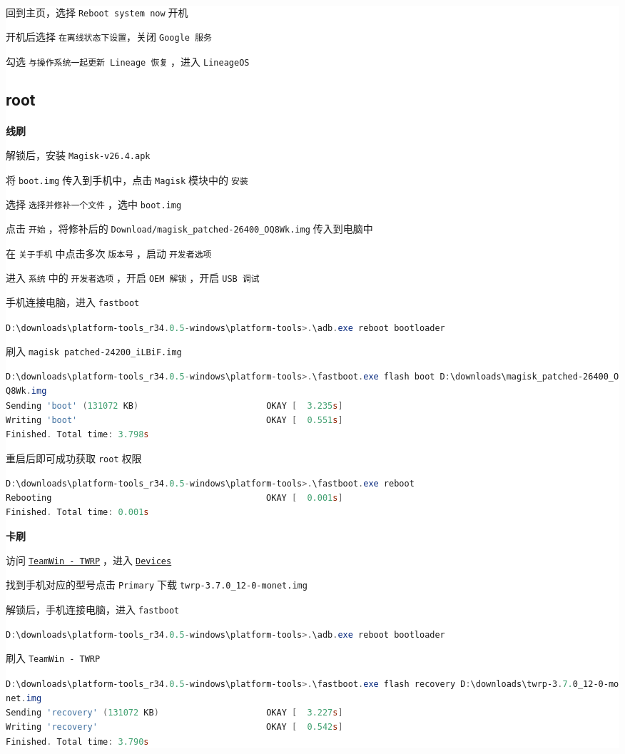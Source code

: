 回到主页，选择 `Reboot system now` 开机

开机后选择 `在离线状态下设置`，关闭 `Google 服务` 

勾选 `与操作系统一起更新 Lineage 恢复` ，进入 `LineageOS`

## root

**线刷**

解锁后，安装  `Magisk-v26.4.apk` 

将 `boot.img` 传入到手机中，点击 `Magisk` 模块中的 `安装` 

选择 `选择并修补一个文件` ，选中 `boot.img` 

点击 `开始` ，将修补后的 `Download/magisk_patched-26400_OQ8Wk.img` 传入到电脑中

在 `关于手机` 中点击多次 `版本号` ，启动 `开发者选项` 

进入 `系统` 中的 `开发者选项` ，开启 `OEM 解锁`  ，开启 `USB 调试` 

手机连接电脑，进入 `fastboot` 

```powershell
D:\downloads\platform-tools_r34.0.5-windows\platform-tools>.\adb.exe reboot bootloader
```

刷入 `magisk patched-24200_iLBiF.img` 

```powershell
D:\downloads\platform-tools_r34.0.5-windows\platform-tools>.\fastboot.exe flash boot D:\downloads\magisk_patched-26400_OQ8Wk.img
Sending 'boot' (131072 KB)                         OKAY [  3.235s]
Writing 'boot'                                     OKAY [  0.551s]
Finished. Total time: 3.798s
```

重启后即可成功获取 `root` 权限

```powershell
D:\downloads\platform-tools_r34.0.5-windows\platform-tools>.\fastboot.exe reboot
Rebooting                                          OKAY [  0.001s]
Finished. Total time: 0.001s
```

**卡刷**

访问 [`TeamWin - TWRP`](https://twrp.me/) ，进入 [`Devices`](https://twrp.me/Devices/) 

找到手机对应的型号点击 `Primary` 下载 `twrp-3.7.0_12-0-monet.img` 

解锁后，手机连接电脑，进入 `fastboot` 

```powershell
D:\downloads\platform-tools_r34.0.5-windows\platform-tools>.\adb.exe reboot bootloader
```

刷入 `TeamWin - TWRP` 

```powershell
D:\downloads\platform-tools_r34.0.5-windows\platform-tools>.\fastboot.exe flash recovery D:\downloads\twrp-3.7.0_12-0-monet.img
Sending 'recovery' (131072 KB)                     OKAY [  3.227s]
Writing 'recovery'                                 OKAY [  0.542s]
Finished. Total time: 3.790s
```
